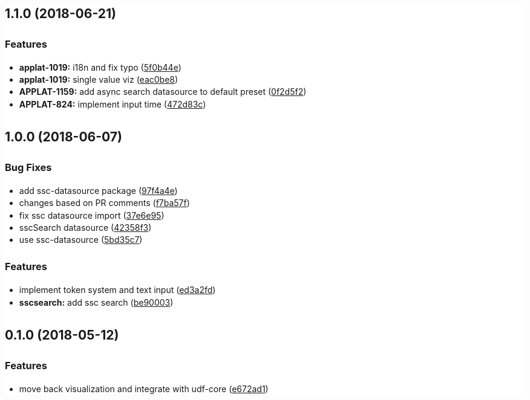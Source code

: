 <a name="1.1.0"></a>
## 1.1.0 (2018-06-21)

### Features

- **applat-1019:** i18n and fix typo ([5f0b44e](http://git.splunk.com:7999/ui/unified-dashboard-framework/commits/5f0b44e))
- **applat-1019:** single value viz ([eac0be8](http://git.splunk.com:7999/ui/unified-dashboard-framework/commits/eac0be8))
- **APPLAT-1159:** add async search datasource to default preset ([0f2d5f2](http://git.splunk.com:7999/ui/unified-dashboard-framework/commits/0f2d5f2))
- **APPLAT-824:** implement input time ([472d83c](http://git.splunk.com:7999/ui/unified-dashboard-framework/commits/472d83c))

<a name="1.0.0"></a>
## 1.0.0 (2018-06-07)

### Bug Fixes

- add ssc-datasource package ([97f4a4e](http://git.splunk.com:7999/ui/unified-dashboard-framework/commits/97f4a4e))
- changes based on PR comments ([f7ba57f](http://git.splunk.com:7999/ui/unified-dashboard-framework/commits/f7ba57f))
- fix ssc datasource import ([37e6e95](http://git.splunk.com:7999/ui/unified-dashboard-framework/commits/37e6e95))
- sscSearch datasource ([42358f3](http://git.splunk.com:7999/ui/unified-dashboard-framework/commits/42358f3))
- use ssc-datasource ([5bd35c7](http://git.splunk.com:7999/ui/unified-dashboard-framework/commits/5bd35c7))

### Features

- implement token system and text input ([ed3a2fd](http://git.splunk.com:7999/ui/unified-dashboard-framework/commits/ed3a2fd))
- **sscsearch:** add ssc search ([be90003](http://git.splunk.com:7999/ui/unified-dashboard-framework/commits/be90003))

<a name="0.1.0"></a>
## 0.1.0 (2018-05-12)

### Features

- move back visualization and integrate with udf-core ([e672ad1](http://git.splunk.com:7999/ui/unified-dashboard-framework/commits/e672ad1))
